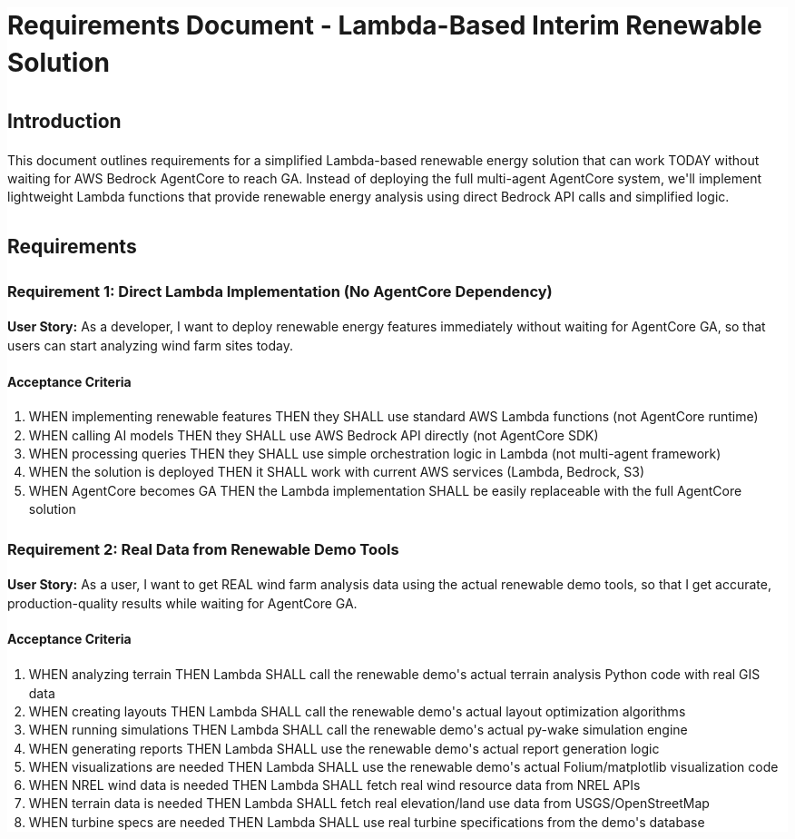 # Requirements Document - Lambda-Based Interim Renewable Solution

## Introduction

This document outlines requirements for a simplified Lambda-based renewable energy solution that can work TODAY without waiting for AWS Bedrock AgentCore to reach GA. Instead of deploying the full multi-agent AgentCore system, we'll implement lightweight Lambda functions that provide renewable energy analysis using direct Bedrock API calls and simplified logic.

## Requirements

### Requirement 1: Direct Lambda Implementation (No AgentCore Dependency)

**User Story:** As a developer, I want to deploy renewable energy features immediately without waiting for AgentCore GA, so that users can start analyzing wind farm sites today.

#### Acceptance Criteria

1. WHEN implementing renewable features THEN they SHALL use standard AWS Lambda functions (not AgentCore runtime)
2. WHEN calling AI models THEN they SHALL use AWS Bedrock API directly (not AgentCore SDK)
3. WHEN processing queries THEN they SHALL use simple orchestration logic in Lambda (not multi-agent framework)
4. WHEN the solution is deployed THEN it SHALL work with current AWS services (Lambda, Bedrock, S3)
5. WHEN AgentCore becomes GA THEN the Lambda implementation SHALL be easily replaceable with the full AgentCore solution

### Requirement 2: Real Data from Renewable Demo Tools

**User Story:** As a user, I want to get REAL wind farm analysis data using the actual renewable demo tools, so that I get accurate, production-quality results while waiting for AgentCore GA.

#### Acceptance Criteria

1. WHEN analyzing terrain THEN Lambda SHALL call the renewable demo's actual terrain analysis Python code with real GIS data
2. WHEN creating layouts THEN Lambda SHALL call the renewable demo's actual layout optimization algorithms
3. WHEN running simulations THEN Lambda SHALL call the renewable demo's actual py-wake simulation engine
4. WHEN generating reports THEN Lambda SHALL use the renewable demo's actual report generation logic
5. WHEN visualizations are needed THEN Lambda SHALL use the renewable demo's actual Folium/matplotlib visualization code
6. WHEN NREL wind data is needed THEN Lambda SHALL fetch real wind resource data from NREL APIs
7. WHEN terrain data is needed THEN Lambda SHALL fetch real elevation/land use data from USGS/OpenStreetMap
8. WHEN turbine specs are needed THEN Lambda SHALL use real turbine specifications from the demo's database
